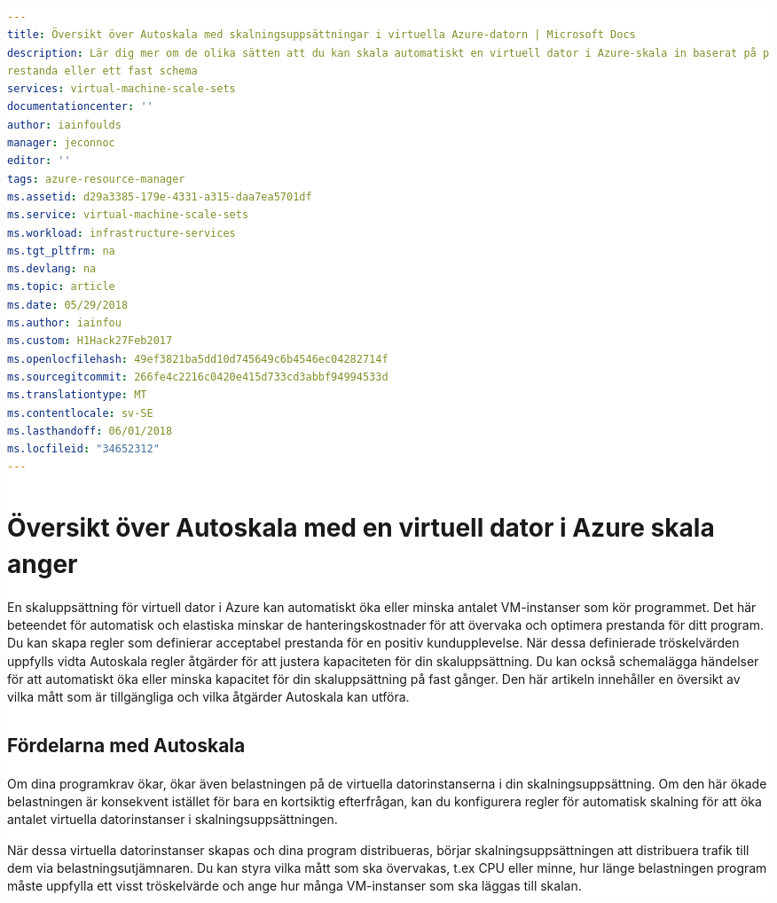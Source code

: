 ```yaml
---
title: Översikt över Autoskala med skalningsuppsättningar i virtuella Azure-datorn | Microsoft Docs
description: Lär dig mer om de olika sätten att du kan skala automatiskt en virtuell dator i Azure-skala in baserat på prestanda eller ett fast schema
services: virtual-machine-scale-sets
documentationcenter: ''
author: iainfoulds
manager: jeconnoc
editor: ''
tags: azure-resource-manager
ms.assetid: d29a3385-179e-4331-a315-daa7ea5701df
ms.service: virtual-machine-scale-sets
ms.workload: infrastructure-services
ms.tgt_pltfrm: na
ms.devlang: na
ms.topic: article
ms.date: 05/29/2018
ms.author: iainfou
ms.custom: H1Hack27Feb2017
ms.openlocfilehash: 49ef3821ba5dd10d745649c6b4546ec04282714f
ms.sourcegitcommit: 266fe4c2216c0420e415d733cd3abbf94994533d
ms.translationtype: MT
ms.contentlocale: sv-SE
ms.lasthandoff: 06/01/2018
ms.locfileid: "34652312"
---
```

# <a name="overview-of-autoscale-with-azure-virtual-machine-scale-sets"></a>Översikt över Autoskala med en virtuell dator i Azure skala anger
En skaluppsättning för virtuell dator i Azure kan automatiskt öka eller minska antalet VM-instanser som kör programmet. Det här beteendet för automatisk och elastiska minskar de hanteringskostnader för att övervaka och optimera prestanda för ditt program. Du kan skapa regler som definierar acceptabel prestanda för en positiv kundupplevelse. När dessa definierade tröskelvärden uppfylls vidta Autoskala regler åtgärder för att justera kapaciteten för din skaluppsättning. Du kan också schemalägga händelser för att automatiskt öka eller minska kapacitet för din skaluppsättning på fast gånger. Den här artikeln innehåller en översikt av vilka mått som är tillgängliga och vilka åtgärder Autoskala kan utföra.


## <a name="benefits-of-autoscale"></a>Fördelarna med Autoskala
Om dina programkrav ökar, ökar även belastningen på de virtuella datorinstanserna i din skalningsuppsättning. Om den här ökade belastningen är konsekvent istället för bara en kortsiktig efterfrågan, kan du konfigurera regler för automatisk skalning för att öka antalet virtuella datorinstanser i skalningsuppsättningen.

När dessa virtuella datorinstanser skapas och dina program distribueras, börjar skalningsuppsättningen att distribuera trafik till dem via belastningsutjämnaren. Du kan styra vilka mått som ska övervakas, t.ex CPU eller minne, hur länge belastningen program måste uppfylla ett visst tröskelvärde och ange hur många VM-instanser som ska läggas till skalan.
